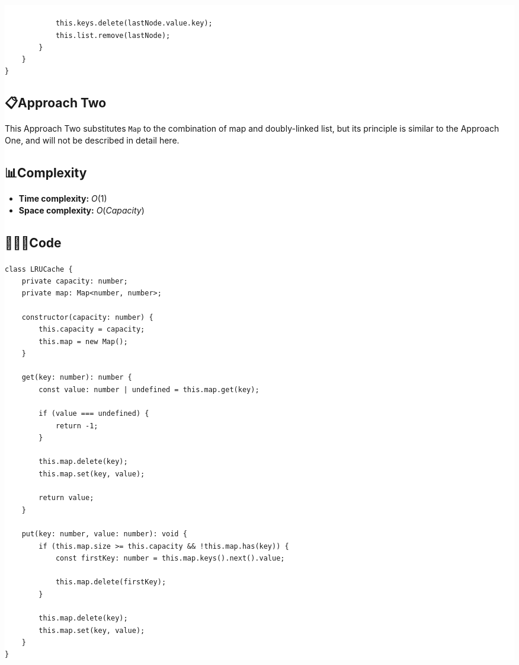 ```tsx

            this.keys.delete(lastNode.value.key);
            this.list.remove(lastNode);
        }
    }
}
```

## 📋Approach Two

This Approach Two substitutes `Map` to the combination of map and doubly-linked list, but its principle is similar to the Approach One, and will not be described in detail here.

## 📊Complexity

- **Time complexity:** $O(1)$
- **Space complexity:** $O(Capacity)$

## 🧑🏻‍💻Code

```tsx
class LRUCache {
    private capacity: number;
    private map: Map<number, number>;

    constructor(capacity: number) {
        this.capacity = capacity;
        this.map = new Map();
    }

    get(key: number): number {
        const value: number | undefined = this.map.get(key);

        if (value === undefined) {
            return -1;
        }

        this.map.delete(key);
        this.map.set(key, value);

        return value;
    }

    put(key: number, value: number): void {
        if (this.map.size >= this.capacity && !this.map.has(key)) {
            const firstKey: number = this.map.keys().next().value;

            this.map.delete(firstKey);
        }

        this.map.delete(key);
        this.map.set(key, value);
    }
}
```
